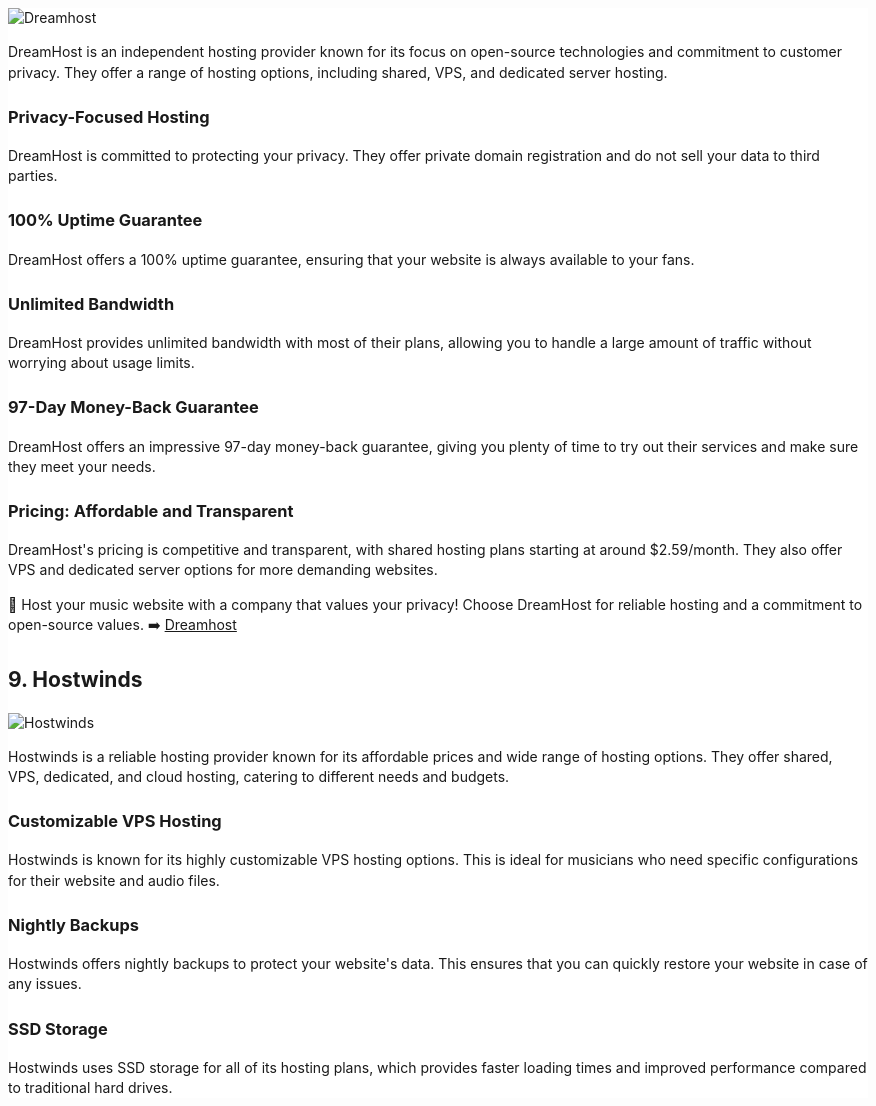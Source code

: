 ![Dreamhost](https://i.imgur.com/rXIg8ip.jpeg "Dreamhost Hosting")

DreamHost is an independent hosting provider known for its focus on open-source technologies and commitment to customer privacy. They offer a range of hosting options, including shared, VPS, and dedicated server hosting.

### Privacy-Focused Hosting
DreamHost is committed to protecting your privacy. They offer private domain registration and do not sell your data to third parties.

### 100% Uptime Guarantee
DreamHost offers a 100% uptime guarantee, ensuring that your website is always available to your fans.

### Unlimited Bandwidth
DreamHost provides unlimited bandwidth with most of their plans, allowing you to handle a large amount of traffic without worrying about usage limits.

### 97-Day Money-Back Guarantee
DreamHost offers an impressive 97-day money-back guarantee, giving you plenty of time to try out their services and make sure they meet your needs.

### Pricing: Affordable and Transparent
DreamHost's pricing is competitive and transparent, with shared hosting plans starting at around $2.59/month. They also offer VPS and dedicated server options for more demanding websites.

🔐 Host your music website with a company that values your privacy! Choose DreamHost for reliable hosting and a commitment to open-source values. ➡️ [Dreamhost](https://snipitx.com/dreamhost-jy)

## 9. Hostwinds

![Hostwinds](https://i.imgur.com/53aSNXx.jpeg "Hostwinds Hosting")

Hostwinds is a reliable hosting provider known for its affordable prices and wide range of hosting options. They offer shared, VPS, dedicated, and cloud hosting, catering to different needs and budgets.

### Customizable VPS Hosting
Hostwinds is known for its highly customizable VPS hosting options. This is ideal for musicians who need specific configurations for their website and audio files.

### Nightly Backups
Hostwinds offers nightly backups to protect your website's data. This ensures that you can quickly restore your website in case of any issues.

### SSD Storage
Hostwinds uses SSD storage for all of its hosting plans, which provides faster loading times and improved performance compared to traditional hard drives.
